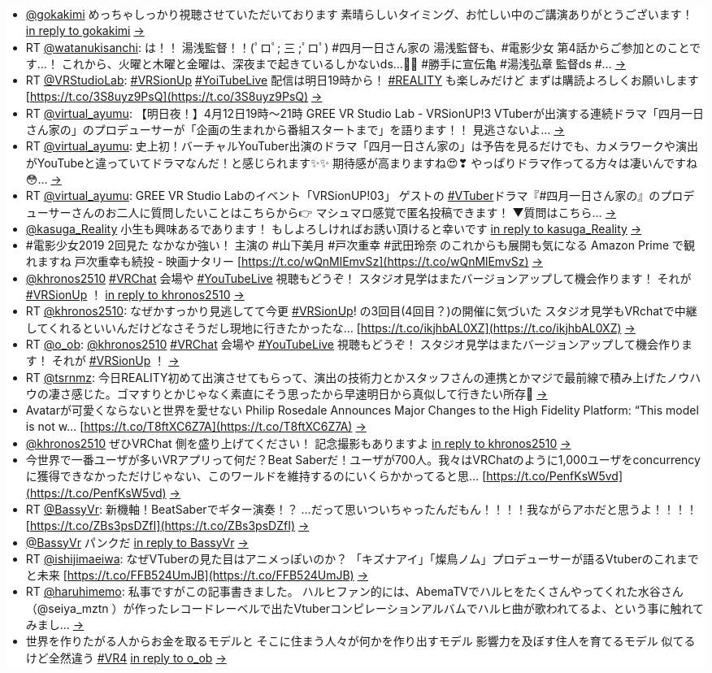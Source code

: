 *   [@gokakimi](https://twitter.com/gokakimi) めっちゃしっかり視聴させていただいております 素晴らしいタイミング、お忙しい中のご講演ありがとうございます！ [in reply to gokakimi](https://twitter.com/gokakimi/statuses/1116369120126099456) [->](https://twitter.com/o_ob/statuses/1116374781966700544)
*   RT [@watanukisanchi](https://twitter.com/watanukisanchi): は！！ 湯浅監督！！(ﾟロﾟ; 三 ;ﾟロﾟ) #四月一日さん家の 湯浅監督も、#電影少女 第4話からご参加とのことです…！ これから、火曜と木曜と金曜は、深夜まで起きているしかないds…🐢💤 #勝手に宣伝亀 #湯浅弘章 監督ds #… [->](https://twitter.com/o_ob/statuses/1116374887033999362)
*   RT [@VRStudioLab](https://twitter.com/VRStudioLab): [#VRSionUp](https://twitter.com/search?q=%23VRSionUp&src=hash) [#YoiTubeLive](https://twitter.com/search?q=%23YoiTubeLive&src=hash) 配信は明日19時から！ [#REALITY](https://twitter.com/search?q=%23REALITY&src=hash) も楽しみだけど まずは購読よろしくお願いします [https://t.co/3S8uyz9PsQ](https://t.co/3S8uyz9PsQ) [->](https://twitter.com/o_ob/statuses/1116375741057261569)
*   RT [@virtual_ayumu](https://twitter.com/virtual_ayumu): 【明日夜！】4月12日19時～21時 GREE VR Studio Lab - VRSionUP!3 VTuberが出演する連続ドラマ「四月一日さん家の」のプロデューサーが「企画の生まれから番組スタートまで」を語ります！！ 見逃さないよ… [->](https://twitter.com/o_ob/statuses/1116375765774262272)
*   RT [@virtual_ayumu](https://twitter.com/virtual_ayumu): 史上初！バーチャルYouTuber出演のドラマ「四月一日さん家の」は予告を見るだけでも、カメラワークや演出がYouTubeと違っていてドラマなんだ！と感じられます✨✨ 期待感が高まりますね😍❣ やっぱりドラマ作ってる方々は凄いんですね😳… [->](https://twitter.com/o_ob/statuses/1116375786045370369)
*   RT [@virtual_ayumu](https://twitter.com/virtual_ayumu): GREE VR Studio Labのイベント「VRSionUP!03」 ゲストの [#VTuber](https://twitter.com/search?q=%23VTuber&src=hash)ドラマ『#四月一日さん家の』のプロデューサーさんのお二人に質問したいことはこちらから👉 マシュマロ感覚で匿名投稿できます！ ▼質問はこちら… [->](https://twitter.com/o_ob/statuses/1116375806157004800)
*   [@kasuga_Reality](https://twitter.com/kasuga_Reality) 小生も興味あるであります！ もしよろしければお誘い頂けると幸いです [in reply to kasuga_Reality](https://twitter.com/kasuga_Reality/statuses/1116213842940317696) [->](https://twitter.com/o_ob/statuses/1116377220266676224)
*   #電影少女2019 2回見た なかなか強い！ 主演の #山下美月 #戸次重幸 #武田玲奈 のこれからも展開も気になる Amazon Prime で観れますね 戸次重幸も続投 - 映画ナタリー [https://t.co/wQnMlEmvSz](https://t.co/wQnMlEmvSz) [->](https://twitter.com/o_ob/statuses/1116385887779115008)
*   [@khronos2510](https://twitter.com/khronos2510) [#VRChat](https://twitter.com/search?q=%23VRChat&src=hash) 会場や [#YouTubeLive](https://twitter.com/search?q=%23YouTubeLive&src=hash) 視聴もどうぞ！ スタジオ見学はまたバージョンアップして機会作ります！ それが [#VRSionUp](https://twitter.com/search?q=%23VRSionUp&src=hash) ！ [in reply to khronos2510](https://twitter.com/khronos2510/statuses/1116385828098301952) [->](https://twitter.com/o_ob/statuses/1116386436930912256)
*   RT [@khronos2510](https://twitter.com/khronos2510): なぜかすっかり見逃してて今更 [#VRSionUp](https://twitter.com/search?q=%23VRSionUp&src=hash)! の3回目(4回目？)の開催に気づいた スタジオ見学もVRchatで中継してくれるといいんだけどなさそうだし現地に行きたかったな… [https://t.co/ikjhbAL0XZ](https://t.co/ikjhbAL0XZ) [->](https://twitter.com/o_ob/statuses/1116386451128610816)
*   RT [@o_ob](https://twitter.com/o_ob): [@khronos2510](https://twitter.com/khronos2510) [#VRChat](https://twitter.com/search?q=%23VRChat&src=hash) 会場や [#YouTubeLive](https://twitter.com/search?q=%23YouTubeLive&src=hash) 視聴もどうぞ！ スタジオ見学はまたバージョンアップして機会作ります！ それが [#VRSionUp](https://twitter.com/search?q=%23VRSionUp&src=hash) ！ [->](https://twitter.com/o_ob/statuses/1116386510524174337)
*   RT [@tsrnmz](https://twitter.com/tsrnmz): 今日REALITY初めて出演させてもらって、演出の技術力とかスタッフさんの連携とかマジで最前線で積み上げたノウハウの凄さ感じた。ゴマすりとかじゃなく素直にそう思ったから早速明日から真似して行きたい所存🙏 [->](https://twitter.com/o_ob/statuses/1116387011420516352)
*   Avatarが可愛くならないと世界を愛せない Philip Rosedale Announces Major Changes to the High Fidelity Platform: “This model is not w… [https://t.co/T8ftXC6Z7A](https://t.co/T8ftXC6Z7A) [->](https://twitter.com/o_ob/statuses/1116387903582511105)
*   [@khronos2510](https://twitter.com/khronos2510) ぜひVRChat 側を盛り上げてください！ 記念撮影もありますよ [in reply to khronos2510](https://twitter.com/khronos2510/statuses/1116387988102008832) [->](https://twitter.com/o_ob/statuses/1116389764209369088)
*   今世界で一番ユーザが多いVRアプリって何だ？Beat Saberだ！ユーザが700人。我々はVRChatのように1,000ユーザをconcurrencyに獲得できなかっただけじゃない、このワールドを維持するのにいくらかかってると思… [https://t.co/PenfKsW5vd](https://t.co/PenfKsW5vd) [->](https://twitter.com/o_ob/statuses/1116392402510499840)
*   RT [@BassyVr](https://twitter.com/BassyVr): 新機軸！BeatSaberでギター演奏！？ …だって思いついちゃったんだもん！！！！我ながらアホだと思うよ！！！！ [https://t.co/ZBs3psDZfI](https://t.co/ZBs3psDZfI) [->](https://twitter.com/o_ob/statuses/1116392600972382208)
*   [@BassyVr](https://twitter.com/BassyVr) パンクだ [in reply to BassyVr](https://twitter.com/BassyVr/statuses/1116020867496964097) [->](https://twitter.com/o_ob/statuses/1116392699395842049)
*   RT [@ishijimaeiwa](https://twitter.com/ishijimaeiwa): なぜVTuberの見た目はアニメっぽいのか？ 「キズナアイ」「燦鳥ノム」プロデューサーが語るVtuberのこれまでと未来 [https://t.co/FFB524UmJB](https://t.co/FFB524UmJB) [->](https://twitter.com/o_ob/statuses/1116393310212354050)
*   RT [@haruhimemo](https://twitter.com/haruhimemo): 私事ですがこの記事書きました。 ハルヒファン的には、AbemaTVでハルヒをたくさんやってくれた水谷さん（@seiya_mztn ）が作ったレコードレーベルで出たVtuberコンピレーションアルバムでハルヒ曲が歌われてるよ、という事に触れてみまし… [->](https://twitter.com/o_ob/statuses/1116393323462135808)
*   世界を作りたがる人からお金を取るモデルと そこに住まう人々が何かを作り出すモデル 影響力を及ぼす住人を育てるモデル 似てるけど全然違う [#VR4](https://twitter.com/search?q=%23VR4&src=hash) [in reply to o_ob](https://twitter.com/o_ob/statuses/1116392402510499840) [->](https://twitter.com/o_ob/statuses/1116394347576975360)